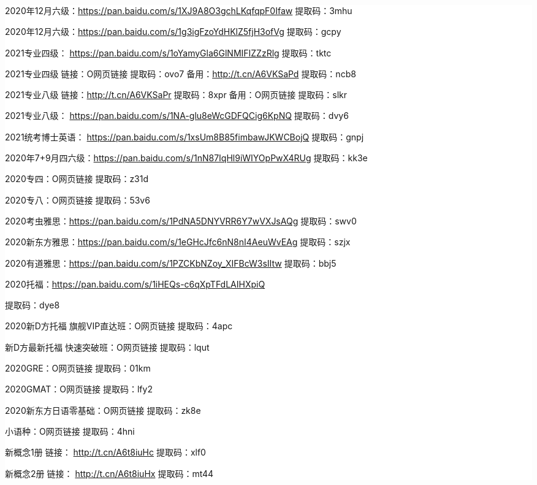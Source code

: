 2020年12月六级：https://pan.baidu.com/s/1XJ9A8O3gchLKqfqpF0Ifaw 提取码：3mhu

2020年12月六级：https://pan.baidu.com/s/1g3igFzoYdHKlZ5fjH3ofVg 提取码：gcpy



2021专业四级：
https://pan.baidu.com/s/1oYamyGla6GlNMIFIZZzRlg
提取码：tktc

2021专业四级
链接：O网页链接 提取码：ovo7
备用：http://t.cn/A6VKSaPd  提取码：ncb8



2021专业八级
链接：http://t.cn/A6VKSaPr 提取码：8xpr
备用：O网页链接 提取码：slkr


2021专业八级：
https://pan.baidu.com/s/1NA-glu8eWcGDFQCig6KpNQ
提取码：dvy6

2021统考博士英语：
https://pan.baidu.com/s/1xsUm8B85fimbawJKWCBojQ
提取码：gnpj

2020年7+9月四六级：https://pan.baidu.com/s/1nN87IqHl9iWIYOpPwX4RUg 提取码：kk3e

2020专四：O网页链接 提取码：z31d

2020专八：O网页链接 提取码：53v6

2020考虫雅思：https://pan.baidu.com/s/1PdNA5DNYVRR6Y7wVXJsAQg 提取码：swv0

2020新东方雅思：https://pan.baidu.com/s/1eGHcJfc6nN8nI4AeuWvEAg 提取码：szjx

2020有道雅思：https://pan.baidu.com/s/1PZCKbNZoy_XIFBcW3sIItw 提取码：bbj5

2020托福：https://pan.baidu.com/s/1iHEQs-c6qXpTFdLAIHXpiQ

 提取码：dye8

2020新D方托福 旗舰VIP直达班：O网页链接 提取码：4apc

新D方最新托福 快速突破班：O网页链接 提取码：lqut

2020GRE：O网页链接 提取码：01km

2020GMAT：O网页链接 提取码：lfy2

2020新东方日语零基础：O网页链接 提取码：zk8e

小语种：O网页链接 提取码：4hni


新概念1册
链接：
http://t.cn/A6t8iuHc 提取码：xlf0  

新概念2册
链接：
http://t.cn/A6t8iuHx 提取码：mt44  
